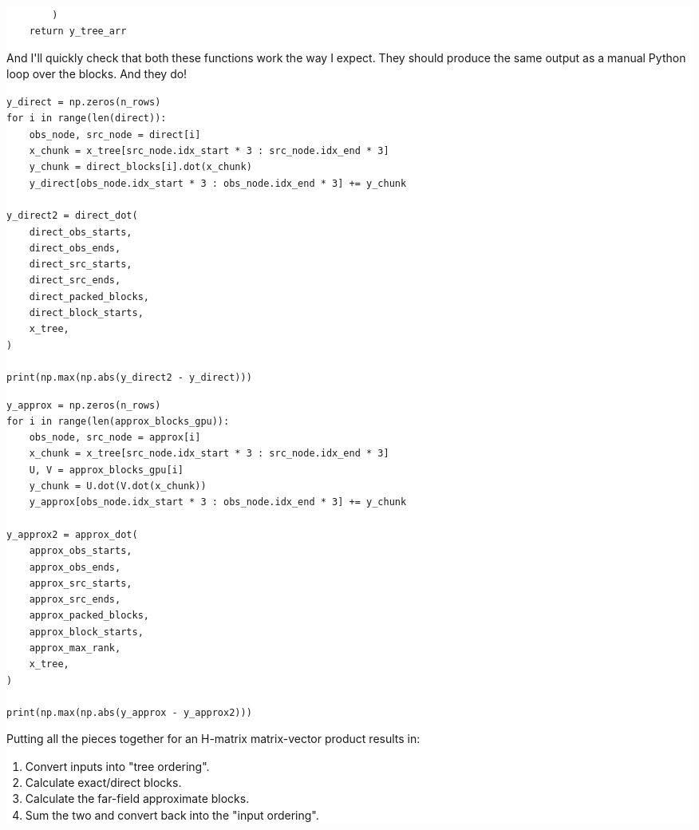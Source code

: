 ```{code-cell} ipython3
        )
    return y_tree_arr
```

And I'll quickly check that both these functions work the way I expect. They should produce the same output as a manual Python loop over the blocks. And they do!

```{code-cell} ipython3
y_direct = np.zeros(n_rows)
for i in range(len(direct)):
    obs_node, src_node = direct[i]
    x_chunk = x_tree[src_node.idx_start * 3 : src_node.idx_end * 3]
    y_chunk = direct_blocks[i].dot(x_chunk)
    y_direct[obs_node.idx_start * 3 : obs_node.idx_end * 3] += y_chunk

y_direct2 = direct_dot(
    direct_obs_starts,
    direct_obs_ends,
    direct_src_starts,
    direct_src_ends,
    direct_packed_blocks,
    direct_block_starts,
    x_tree,
)

print(np.max(np.abs(y_direct2 - y_direct)))
```

```{code-cell} ipython3
y_approx = np.zeros(n_rows)
for i in range(len(approx_blocks_gpu)):
    obs_node, src_node = approx[i]
    x_chunk = x_tree[src_node.idx_start * 3 : src_node.idx_end * 3]
    U, V = approx_blocks_gpu[i]
    y_chunk = U.dot(V.dot(x_chunk))
    y_approx[obs_node.idx_start * 3 : obs_node.idx_end * 3] += y_chunk

y_approx2 = approx_dot(
    approx_obs_starts,
    approx_obs_ends,
    approx_src_starts,
    approx_src_ends,
    approx_packed_blocks,
    approx_block_starts,
    approx_max_rank,
    x_tree,
)

print(np.max(np.abs(y_approx - y_approx2)))
```

Putting all the pieces together for an H-matrix matrix-vector product results in:
1. Convert inputs into "tree ordering".
2. Calculate exact/direct blocks.
3. Calculate the far-field approximate blocks.
4. Sum the two and convert back into the "input ordering".

